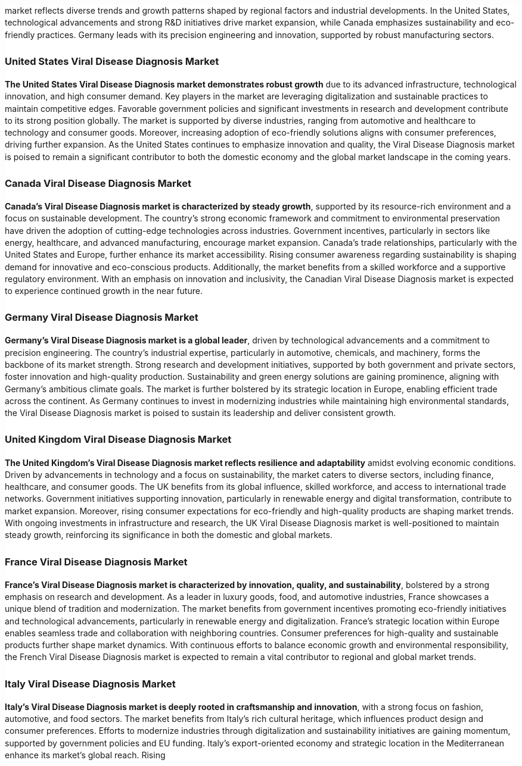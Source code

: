 market reflects diverse trends and growth patterns shaped by regional factors and industrial developments. In the United States, technological advancements and strong R&amp;D initiatives drive market expansion, while Canada emphasizes sustainability and eco-friendly practices. Germany leads with its precision engineering and innovation, supported by robust manufacturing sectors.</span></em></p></blockquote><h3><strong>United States Viral Disease Diagnosis Market</strong></h3><p><strong>The United States Viral Disease Diagnosis market demonstrates robust growth</strong> due to its advanced infrastructure, technological innovation, and high consumer demand. Key players in the market are leveraging digitalization and sustainable practices to maintain competitive edges. Favorable government policies and significant investments in research and development contribute to its strong position globally. The market is supported by diverse industries, ranging from automotive and healthcare to technology and consumer goods. Moreover, increasing adoption of eco-friendly solutions aligns with consumer preferences, driving further expansion. As the United States continues to emphasize innovation and quality, the Viral Disease Diagnosis market is poised to remain a significant contributor to both the domestic economy and the global market landscape in the coming years.</p><h3><strong>Canada Viral Disease Diagnosis Market</strong></h3><p><strong>Canada&rsquo;s Viral Disease Diagnosis market is characterized by steady growth</strong>, supported by its resource-rich environment and a focus on sustainable development. The country&rsquo;s strong economic framework and commitment to environmental preservation have driven the adoption of cutting-edge technologies across industries. Government incentives, particularly in sectors like energy, healthcare, and advanced manufacturing, encourage market expansion. Canada&rsquo;s trade relationships, particularly with the United States and Europe, further enhance its market accessibility. Rising consumer awareness regarding sustainability is shaping demand for innovative and eco-conscious products. Additionally, the market benefits from a skilled workforce and a supportive regulatory environment. With an emphasis on innovation and inclusivity, the Canadian Viral Disease Diagnosis market is expected to experience continued growth in the near future.</p><h3><strong>Germany Viral Disease Diagnosis Market</strong></h3><p><strong>Germany&rsquo;s Viral Disease Diagnosis market is a global leader</strong>, driven by technological advancements and a commitment to precision engineering. The country&rsquo;s industrial expertise, particularly in automotive, chemicals, and machinery, forms the backbone of its market strength. Strong research and development initiatives, supported by both government and private sectors, foster innovation and high-quality production. Sustainability and green energy solutions are gaining prominence, aligning with Germany&rsquo;s ambitious climate goals. The market is further bolstered by its strategic location in Europe, enabling efficient trade across the continent. As Germany continues to invest in modernizing industries while maintaining high environmental standards, the Viral Disease Diagnosis market is poised to sustain its leadership and deliver consistent growth.</p><h3><strong>United Kingdom Viral Disease Diagnosis Market</strong></h3><p><strong>The United Kingdom&rsquo;s Viral Disease Diagnosis market reflects resilience and adaptability</strong> amidst evolving economic conditions. Driven by advancements in technology and a focus on sustainability, the market caters to diverse sectors, including finance, healthcare, and consumer goods. The UK benefits from its global influence, skilled workforce, and access to international trade networks. Government initiatives supporting innovation, particularly in renewable energy and digital transformation, contribute to market expansion. Moreover, rising consumer expectations for eco-friendly and high-quality products are shaping market trends. With ongoing investments in infrastructure and research, the UK Viral Disease Diagnosis market is well-positioned to maintain steady growth, reinforcing its significance in both the domestic and global markets.</p><h3><strong>France Viral Disease Diagnosis Market</strong></h3><p><strong>France&rsquo;s Viral Disease Diagnosis market is characterized by innovation, quality, and sustainability</strong>, bolstered by a strong emphasis on research and development. As a leader in luxury goods, food, and automotive industries, France showcases a unique blend of tradition and modernization. The market benefits from government incentives promoting eco-friendly initiatives and technological advancements, particularly in renewable energy and digitalization. France&rsquo;s strategic location within Europe enables seamless trade and collaboration with neighboring countries. Consumer preferences for high-quality and sustainable products further shape market dynamics. With continuous efforts to balance economic growth and environmental responsibility, the French Viral Disease Diagnosis market is expected to remain a vital contributor to regional and global market trends.</p><h3><strong>Italy Viral Disease Diagnosis Market</strong></h3><p><strong>Italy&rsquo;s Viral Disease Diagnosis market is deeply rooted in craftsmanship and innovation</strong>, with a strong focus on fashion, automotive, and food sectors. The market benefits from Italy&rsquo;s rich cultural heritage, which influences product design and consumer preferences. Efforts to modernize industries through digitalization and sustainability initiatives are gaining momentum, supported by government policies and EU funding. Italy&rsquo;s export-oriented economy and strategic location in the Mediterranean enhance its market&rsquo;s global reach. Rising